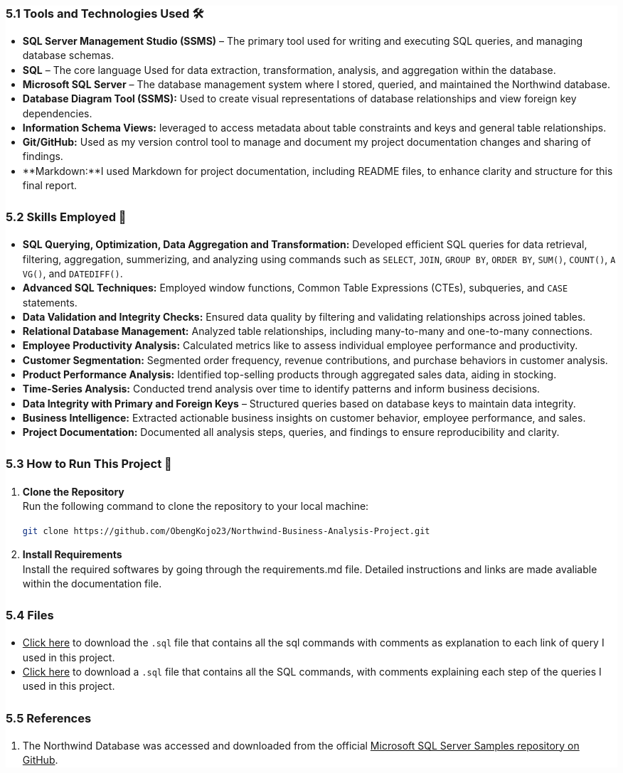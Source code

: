### 5.1 Tools and Technologies Used 🛠
- **SQL Server Management Studio (SSMS)** – The primary tool used for writing and executing SQL queries, and managing database schemas.
- **SQL** – The core language Used for data extraction, transformation, analysis, and aggregation within the database.
- **Microsoft SQL Server** – The database management system where I stored, queried, and maintained the Northwind database.
- **Database Diagram Tool (SSMS):** Used to create visual representations of database relationships and view foreign key dependencies.
- **Information Schema Views:** leveraged to access metadata about table constraints and keys and general table relationships.
- **Git/GitHub:** Used as my version control tool to manage and document my project documentation changes and sharing of findings.
- **Markdown:**I used Markdown for project documentation, including README files, to enhance clarity and structure for this final report.

### 5.2 Skills Employed 🧠 
- **SQL Querying, Optimization, Data Aggregation and Transformation:** Developed efficient SQL queries for data retrieval, filtering, aggregation, summerizing, and analyzing using commands such as `SELECT`, `JOIN`, `GROUP BY`, `ORDER BY`, `SUM()`, `COUNT()`, `AVG()`, and `DATEDIFF()`.
- **Advanced SQL Techniques:** Employed window functions, Common Table Expressions (CTEs), subqueries, and `CASE` statements.
- **Data Validation and Integrity Checks:** Ensured data quality by filtering and validating relationships across joined tables.
- **Relational Database Management:** Analyzed table relationships, including many-to-many and one-to-many connections.
- **Employee Productivity Analysis:** Calculated metrics like to assess individual employee performance and productivity.
- **Customer Segmentation:** Segmented order frequency, revenue contributions, and purchase behaviors in customer analysis.
- **Product Performance Analysis:** Identified top-selling products through aggregated sales data, aiding in stocking.
- **Time-Series Analysis:** Conducted trend analysis over time to identify patterns and inform business decisions.
- **Data Integrity with Primary and Foreign Keys** – Structured queries based on database keys to maintain data integrity.
- **Business Intelligence:** Extracted actionable business insights on customer behavior, employee performance, and sales.
- **Project Documentation:** Documented all analysis steps, queries, and findings to ensure reproducibility and clarity.

### 5.3 How to Run This Project 🚀 
1. **Clone the Repository**  
   Run the following command to clone the repository to your local machine:
   ```bash
   git clone https://github.com/ObengKojo23/Northwind-Business-Analysis-Project.git
   
2. **Install Requirements**  
   Install the required softwares by going through the requirements.md file. Detailed instructions and links are made avaliable within the documentation file.

### 5.4 Files
- [Click here](./sql%20file/all_sql.sql) to download the `.sql` file that contains all the sql commands with comments as explanation to each link of query I used in this project.
- [Click here](./problem%20statement/Project_Statement.docx) to download a `.sql` file that contains all the SQL commands, with comments explaining each step of the queries I used in this project.
 
### 5.5 References
1. The Northwind Database was accessed and downloaded from the official [Microsoft SQL Server Samples repository on GitHub](https://github.com/Microsoft/sql-server-samples/tree/master/samples/databases/northwind-pubs).
   ```